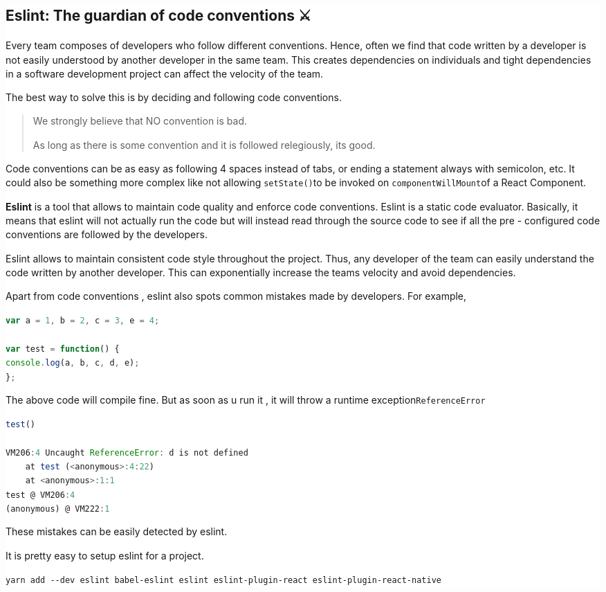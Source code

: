 ## Eslint: The guardian of code conventions ⚔️

Every team composes of developers who follow different conventions. Hence, often we find that code written by a developer is not easily understood by another developer in the same team. This creates dependencies on individuals and tight dependencies in a software development project can affect the velocity of the team.

The best way to solve this is by deciding and following code conventions.

> We strongly believe that NO convention is bad.
>
> As long as there is some convention and it is followed relegiously,  its good.

Code conventions can be as easy as following 4 spaces instead of tabs, or ending a statement always with semicolon, etc. It could also be something more complex like not allowing `setState()`to be invoked on `componentWillMount`of a React Component.

**Eslint** is a tool that allows to maintain code quality and enforce code conventions. Eslint is a static code evaluator. Basically, it means that eslint will not actually run the code but will instead read through the source code to see if all the pre - configured code conventions are followed by the developers.

Eslint allows to maintain consistent code style throughout the project. Thus, any developer of the team can easily understand the code written by another developer. This can exponentially increase the teams velocity and avoid dependencies.

Apart from code conventions , eslint also spots common mistakes  made by developers. For example,

```js
var a = 1, b = 2, c = 3, e = 4;

var test = function() {
console.log(a, b, c, d, e);
};
```

The above code will compile fine. But as soon as u run it , it will throw a runtime exception`ReferenceError`

```js
test()

VM206:4 Uncaught ReferenceError: d is not defined
    at test (<anonymous>:4:22)
    at <anonymous>:1:1
test @ VM206:4
(anonymous) @ VM222:1
```

These mistakes can be easily detected by eslint.

It is pretty easy to setup eslint for a project.

```
yarn add --dev eslint babel-eslint eslint eslint-plugin-react eslint-plugin-react-native
```
